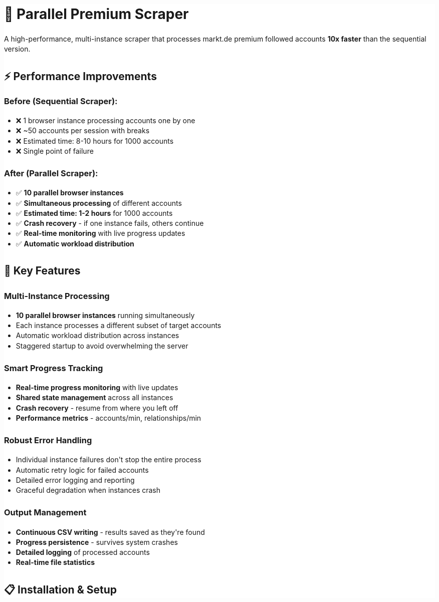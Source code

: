 # 🚀 Parallel Premium Scraper

A high-performance, multi-instance scraper that processes markt.de premium followed accounts **10x faster** than the sequential version.

## ⚡ Performance Improvements

### Before (Sequential Scraper):
- ❌ 1 browser instance processing accounts one by one
- ❌ ~50 accounts per session with breaks
- ❌ Estimated time: 8-10 hours for 1000 accounts
- ❌ Single point of failure

### After (Parallel Scraper):
- ✅ **10 parallel browser instances**
- ✅ **Simultaneous processing** of different accounts
- ✅ **Estimated time: 1-2 hours** for 1000 accounts
- ✅ **Crash recovery** - if one instance fails, others continue
- ✅ **Real-time monitoring** with live progress updates
- ✅ **Automatic workload distribution**

## 🎯 Key Features

### Multi-Instance Processing
- **10 parallel browser instances** running simultaneously
- Each instance processes a different subset of target accounts
- Automatic workload distribution across instances
- Staggered startup to avoid overwhelming the server

### Smart Progress Tracking
- **Real-time progress monitoring** with live updates
- **Shared state management** across all instances
- **Crash recovery** - resume from where you left off
- **Performance metrics** - accounts/min, relationships/min

### Robust Error Handling
- Individual instance failures don't stop the entire process
- Automatic retry logic for failed accounts
- Detailed error logging and reporting
- Graceful degradation when instances crash

### Output Management
- **Continuous CSV writing** - results saved as they're found
- **Progress persistence** - survives system crashes
- **Detailed logging** of processed accounts
- **Real-time file statistics**

## 📋 Installation & Setup
